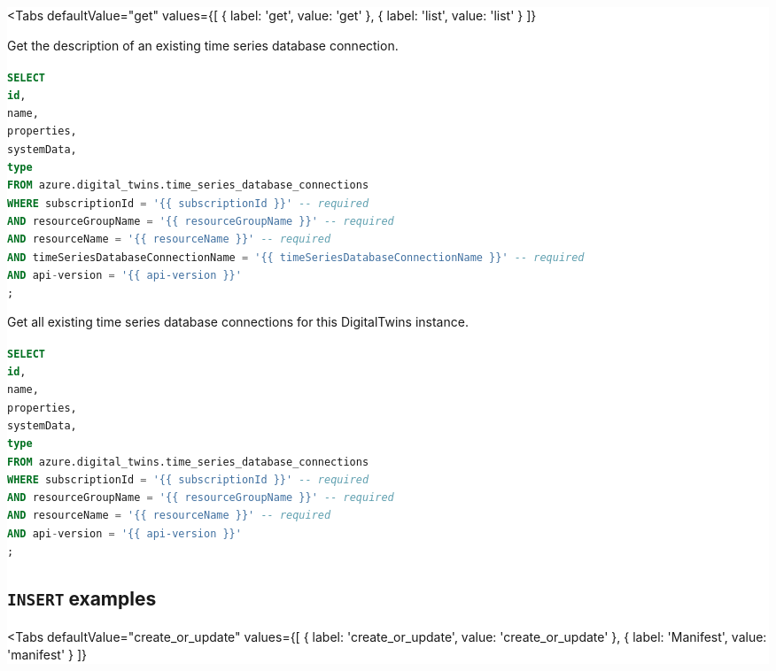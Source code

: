 <Tabs
    defaultValue="get"
    values={[
        { label: 'get', value: 'get' },
        { label: 'list', value: 'list' }
    ]}
>
<TabItem value="get">

Get the description of an existing time series database connection.

```sql
SELECT
id,
name,
properties,
systemData,
type
FROM azure.digital_twins.time_series_database_connections
WHERE subscriptionId = '{{ subscriptionId }}' -- required
AND resourceGroupName = '{{ resourceGroupName }}' -- required
AND resourceName = '{{ resourceName }}' -- required
AND timeSeriesDatabaseConnectionName = '{{ timeSeriesDatabaseConnectionName }}' -- required
AND api-version = '{{ api-version }}'
;
```
</TabItem>
<TabItem value="list">

Get all existing time series database connections for this DigitalTwins instance.

```sql
SELECT
id,
name,
properties,
systemData,
type
FROM azure.digital_twins.time_series_database_connections
WHERE subscriptionId = '{{ subscriptionId }}' -- required
AND resourceGroupName = '{{ resourceGroupName }}' -- required
AND resourceName = '{{ resourceName }}' -- required
AND api-version = '{{ api-version }}'
;
```
</TabItem>
</Tabs>


## `INSERT` examples

<Tabs
    defaultValue="create_or_update"
    values={[
        { label: 'create_or_update', value: 'create_or_update' },
        { label: 'Manifest', value: 'manifest' }
    ]}
>
<TabItem value="create_or_update">
